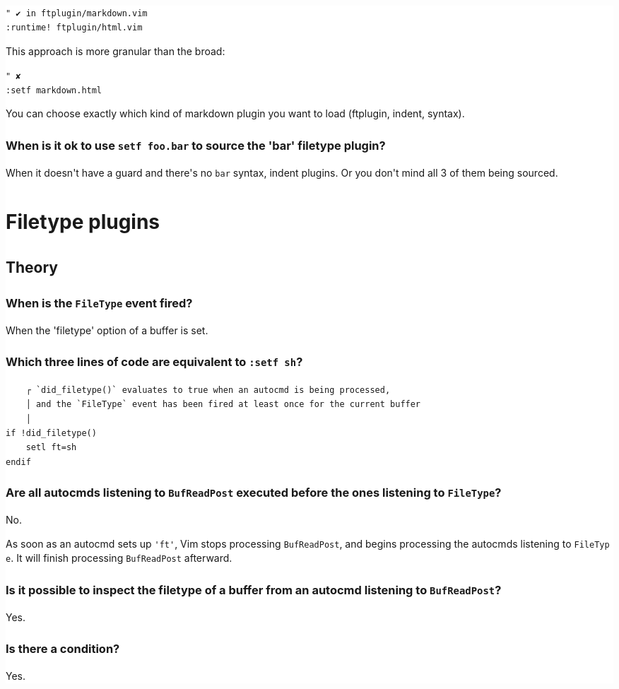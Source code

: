    " ✔ in ftplugin/markdown.vim
    :runtime! ftplugin/html.vim

This approach is more granular than the broad:

    " ✘
    :setf markdown.html

You can choose exactly which kind of markdown plugin you want to load (ftplugin,
indent, syntax).

### When is it ok to use `setf foo.bar` to source the 'bar' filetype plugin?

When it doesn't have a guard and there's no `bar` syntax, indent plugins.
Or you don't mind all 3 of them being sourced.

###
# Filetype plugins
## Theory
### When is the `FileType` event fired?

When the 'filetype' option of a buffer is set.

### Which three lines of code are equivalent to `:setf sh`?

        ┌ `did_filetype()` evaluates to true when an autocmd is being processed,
        │ and the `FileType` event has been fired at least once for the current buffer
        │
    if !did_filetype()
        setl ft=sh
    endif

###
### Are all autocmds listening to `BufReadPost` executed before the ones listening to `FileType`?

No.

As soon  as an autocmd sets  up `'ft'`, Vim stops  processing `BufReadPost`, and
begins processing the autocmds listening to `FileType`.
It will finish processing `BufReadPost` afterward.

### Is it possible to inspect the filetype of a buffer from an autocmd listening to `BufReadPost`?

Yes.

### Is there a condition?

Yes.
